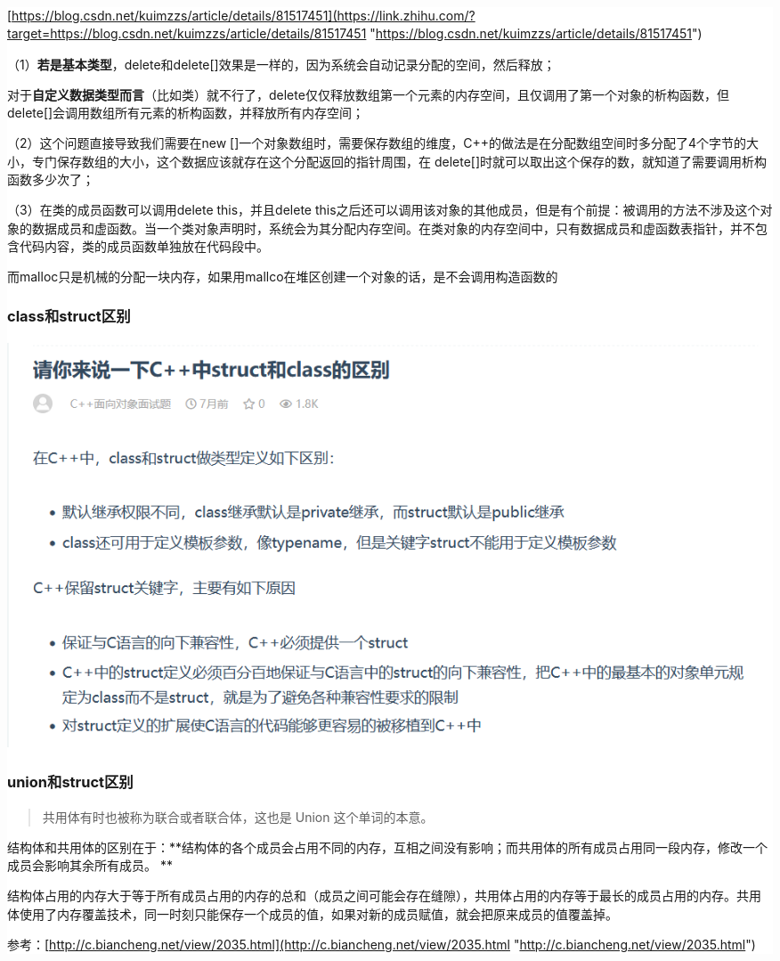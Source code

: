 [https://blog.csdn.net/kuimzzs/article/details/81517451](https://link.zhihu.com/?target=https://blog.csdn.net/kuimzzs/article/details/81517451 "https://blog.csdn.net/kuimzzs/article/details/81517451")

（1）**若是基本类型**，delete和delete\[]效果是一样的，因为系统会自动记录分配的空间，然后释放；

对于**自定义数据类型而言**（比如类）就不行了，delete仅仅释放数组第一个元素的内存空间，且仅调用了第一个对象的析构函数，但delete\[]会调用数组所有元素的析构函数，并释放所有内存空间；

（2）这个问题直接导致我们需要在new \[]一个对象数组时，需要保存数组的维度，C++的做法是在分配数组空间时多分配了4个字节的大小，专门保存数组的大小，这个数据应该就存在这个分配返回的指针周围，在 delete\[]时就可以取出这个保存的数，就知道了需要调用析构函数多少次了；

（3）在类的成员函数可以调用delete this，并且delete this之后还可以调用该对象的其他成员，但是有个前提：被调用的方法不涉及这个对象的数据成员和虚函数。当一个类对象声明时，系统会为其分配内存空间。在类对象的内存空间中，只有数据成员和虚函数表指针，并不包含代码内容，类的成员函数单独放在代码段中。

而malloc只是机械的分配一块内存，如果用mallco在堆区创建一个对象的话，是不会调用构造函数的

### class和struct区别

![](image/image_VqIIi1rfeb.png)

### union和struct区别

> 共用体有时也被称为联合或者联合体，这也是 Union 这个单词的本意。

结构体和共用体的区别在于：\*\*结构体的各个成员会占用不同的内存，互相之间没有影响；而共用体的所有成员占用同一段内存，修改一个成员会影响其余所有成员。  \*\*

结构体占用的内存大于等于所有成员占用的内存的总和（成员之间可能会存在缝隙），共用体占用的内存等于最长的成员占用的内存。共用体使用了内存覆盖技术，同一时刻只能保存一个成员的值，如果对新的成员赋值，就会把原来成员的值覆盖掉。

参考：[http://c.biancheng.net/view/2035.html](http://c.biancheng.net/view/2035.html "http://c.biancheng.net/view/2035.html")
